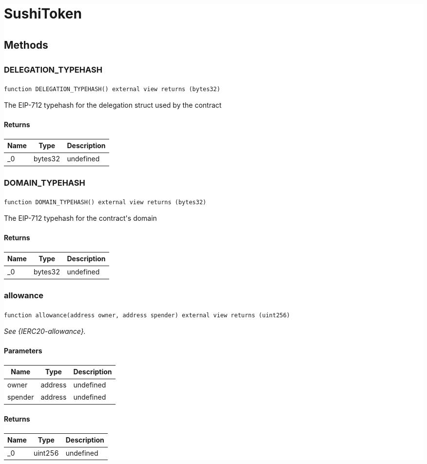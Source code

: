 # SushiToken

## Methods

### DELEGATION_TYPEHASH

```solidity
function DELEGATION_TYPEHASH() external view returns (bytes32)
```

The EIP-712 typehash for the delegation struct used by the contract

#### Returns

| Name | Type    | Description |
| ---- | ------- | ----------- |
| \_0  | bytes32 | undefined   |

### DOMAIN_TYPEHASH

```solidity
function DOMAIN_TYPEHASH() external view returns (bytes32)
```

The EIP-712 typehash for the contract&#39;s domain

#### Returns

| Name | Type    | Description |
| ---- | ------- | ----------- |
| \_0  | bytes32 | undefined   |

### allowance

```solidity
function allowance(address owner, address spender) external view returns (uint256)
```

_See {IERC20-allowance}._

#### Parameters

| Name    | Type    | Description |
| ------- | ------- | ----------- |
| owner   | address | undefined   |
| spender | address | undefined   |

#### Returns

| Name | Type    | Description |
| ---- | ------- | ----------- |
| \_0  | uint256 | undefined   |
